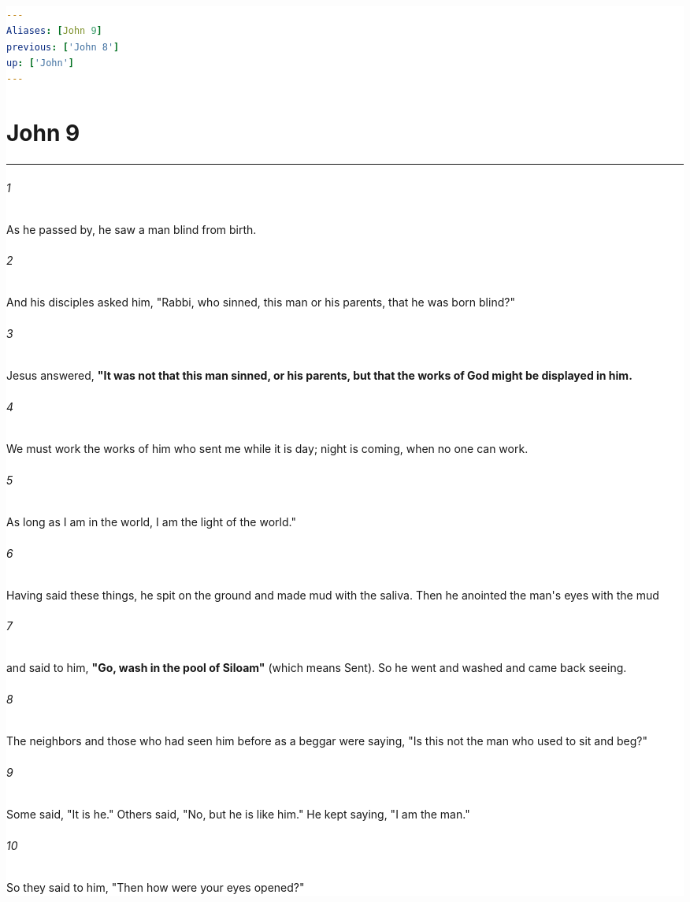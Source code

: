 ```yaml
---
Aliases: [John 9]
previous: ['John 8']
up: ['John']
---
```

# John 9

***

 

###### 1 
As he passed by, he saw a man blind from birth. 
 

###### 2 
And his disciples asked him, "Rabbi, who sinned, this man or his parents, that he was born blind?" 
 

###### 3 
Jesus answered, **"It was not that this man sinned, or his parents, but that the works of God might be displayed in him.** 
 

###### 4 
We must work the works of him who sent me while it is day; night is coming, when no one can work. 
 

###### 5 
As long as I am in the world, I am the light of the world." 
 

###### 6 
Having said these things, he spit on the ground and made mud with the saliva. Then he anointed the man's eyes with the mud 
 

###### 7 
and said to him, **"Go, wash in the pool of Siloam"** (which means Sent). So he went and washed and came back seeing.
 
 

###### 8 
The neighbors and those who had seen him before as a beggar were saying, "Is this not the man who used to sit and beg?" 
 

###### 9 
Some said, "It is he." Others said, "No, but he is like him." He kept saying, "I am the man." 
 

###### 10 
So they said to him, "Then how were your eyes opened?" 
 
